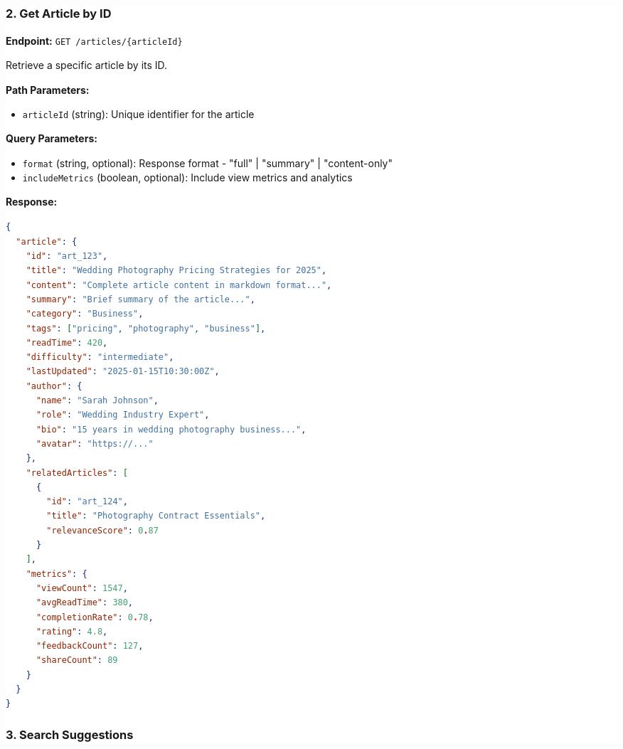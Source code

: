 ### 2. Get Article by ID

**Endpoint:** `GET /articles/{articleId}`

Retrieve a specific article by its ID.

**Path Parameters:**
- `articleId` (string): Unique identifier for the article

**Query Parameters:**
- `format` (string, optional): Response format - "full" | "summary" | "content-only"
- `includeMetrics` (boolean, optional): Include view metrics and analytics

**Response:**
```json
{
  "article": {
    "id": "art_123",
    "title": "Wedding Photography Pricing Strategies for 2025",
    "content": "Complete article content in markdown format...",
    "summary": "Brief summary of the article...",
    "category": "Business",
    "tags": ["pricing", "photography", "business"],
    "readTime": 420,
    "difficulty": "intermediate",
    "lastUpdated": "2025-01-15T10:30:00Z",
    "author": {
      "name": "Sarah Johnson",
      "role": "Wedding Industry Expert",
      "bio": "15 years in wedding photography business...",
      "avatar": "https://..."
    },
    "relatedArticles": [
      {
        "id": "art_124",
        "title": "Photography Contract Essentials",
        "relevanceScore": 0.87
      }
    ],
    "metrics": {
      "viewCount": 1547,
      "avgReadTime": 380,
      "completionRate": 0.78,
      "rating": 4.8,
      "feedbackCount": 127,
      "shareCount": 89
    }
  }
}
```

### 3. Search Suggestions
